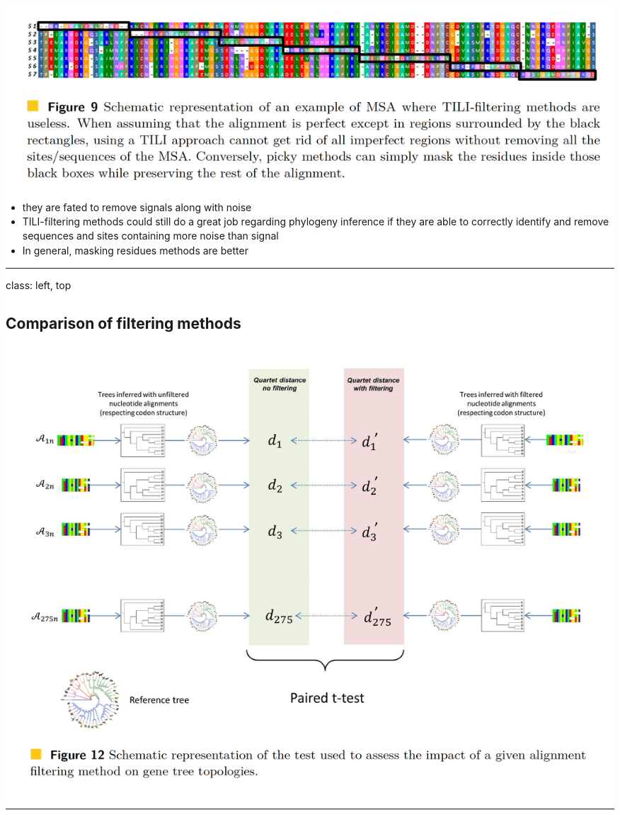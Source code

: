 ![](../assets/pics/fig9hal.png)

- they are fated to remove signals along with noise
- TILI-filtering methods could still do a great job regarding phylogeny inference if they are able to correctly identify and remove sequences and sites containing more noise than signal
- In general, masking residues methods are better

---
class: left, top

## Comparison of filtering methods

![](../assets/pics/fig12hal.png)

---